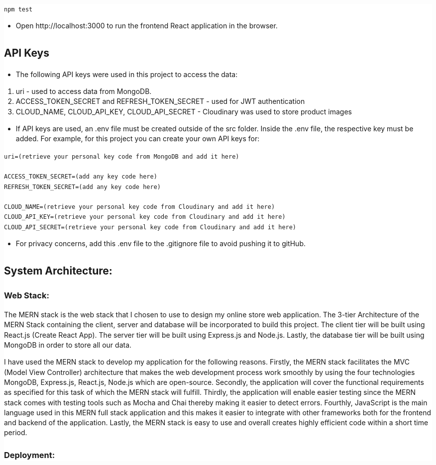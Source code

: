 ```
npm test
```

- Open http://localhost:3000 to run the frontend React application in the browser.

## API Keys

- The following API keys were used in this project to access the data:

1. uri - used to access data from MongoDB.
2. ACCESS_TOKEN_SECRET and REFRESH_TOKEN_SECRET - used for JWT authentication
3. CLOUD_NAME, CLOUD_API_KEY, CLOUD_API_SECRET - Cloudinary was used to store product images

- If API keys are used, an .env file must be created outside of the src folder. Inside the .env file, the respective key must be added. For example, for this project you can create your own API keys for:

```
uri=(retrieve your personal key code from MongoDB and add it here)

ACCESS_TOKEN_SECRET=(add any key code here)
REFRESH_TOKEN_SECRET=(add any key code here)

CLOUD_NAME=(retrieve your personal key code from Cloudinary and add it here)
CLOUD_API_KEY=(retrieve your personal key code from Cloudinary and add it here)
CLOUD_API_SECRET=(retrieve your personal key code from Cloudinary and add it here)

```

- For privacy concerns, add this .env file to the .gitignore file to avoid pushing it to gitHub.

## System Architecture:

### Web Stack:

The MERN stack is the web stack that I chosen to use to design my online store web application. The 3-tier Architecture of the MERN Stack containing the client, server and database will be incorporated to build this project. The client tier will be built using React.js (Create React App). The server tier will be built using Express.js and Node.js. Lastly, the database tier will be built using MongoDB in order to store all our data.

I have used the MERN stack to develop my application for the following reasons. Firstly, the MERN stack facilitates the MVC (Model View Controller) architecture that makes the web development process work smoothly by using the four technologies MongoDB, Express.js, React.js, Node.js which are open-source. Secondly, the application will cover the functional requirements as specified for this task of which the MERN stack will fulfill. Thirdly, the application will enable easier testing since the MERN stack comes with testing tools such as Mocha and Chai thereby making it easier to detect errors. Fourthly, JavaScript is the main language used in this MERN full stack application and this makes it easier to integrate with other frameworks both for the frontend and backend of the application. Lastly, the MERN stack is easy to use and overall creates highly efficient code within a short time period.

### Deployment:
